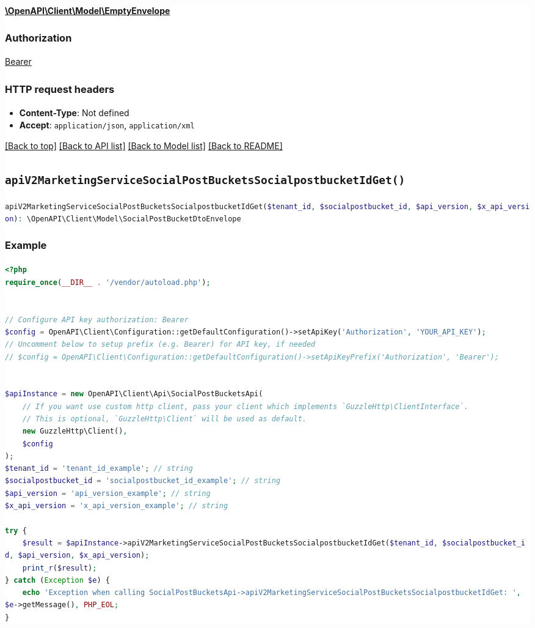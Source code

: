 [**\OpenAPI\Client\Model\EmptyEnvelope**](../Model/EmptyEnvelope.md)

### Authorization

[Bearer](../../README.md#Bearer)

### HTTP request headers

- **Content-Type**: Not defined
- **Accept**: `application/json`, `application/xml`

[[Back to top]](#) [[Back to API list]](../../README.md#endpoints)
[[Back to Model list]](../../README.md#models)
[[Back to README]](../../README.md)

## `apiV2MarketingServiceSocialPostBucketsSocialpostbucketIdGet()`

```php
apiV2MarketingServiceSocialPostBucketsSocialpostbucketIdGet($tenant_id, $socialpostbucket_id, $api_version, $x_api_version): \OpenAPI\Client\Model\SocialPostBucketDtoEnvelope
```



### Example

```php
<?php
require_once(__DIR__ . '/vendor/autoload.php');


// Configure API key authorization: Bearer
$config = OpenAPI\Client\Configuration::getDefaultConfiguration()->setApiKey('Authorization', 'YOUR_API_KEY');
// Uncomment below to setup prefix (e.g. Bearer) for API key, if needed
// $config = OpenAPI\Client\Configuration::getDefaultConfiguration()->setApiKeyPrefix('Authorization', 'Bearer');


$apiInstance = new OpenAPI\Client\Api\SocialPostBucketsApi(
    // If you want use custom http client, pass your client which implements `GuzzleHttp\ClientInterface`.
    // This is optional, `GuzzleHttp\Client` will be used as default.
    new GuzzleHttp\Client(),
    $config
);
$tenant_id = 'tenant_id_example'; // string
$socialpostbucket_id = 'socialpostbucket_id_example'; // string
$api_version = 'api_version_example'; // string
$x_api_version = 'x_api_version_example'; // string

try {
    $result = $apiInstance->apiV2MarketingServiceSocialPostBucketsSocialpostbucketIdGet($tenant_id, $socialpostbucket_id, $api_version, $x_api_version);
    print_r($result);
} catch (Exception $e) {
    echo 'Exception when calling SocialPostBucketsApi->apiV2MarketingServiceSocialPostBucketsSocialpostbucketIdGet: ', $e->getMessage(), PHP_EOL;
}
```
